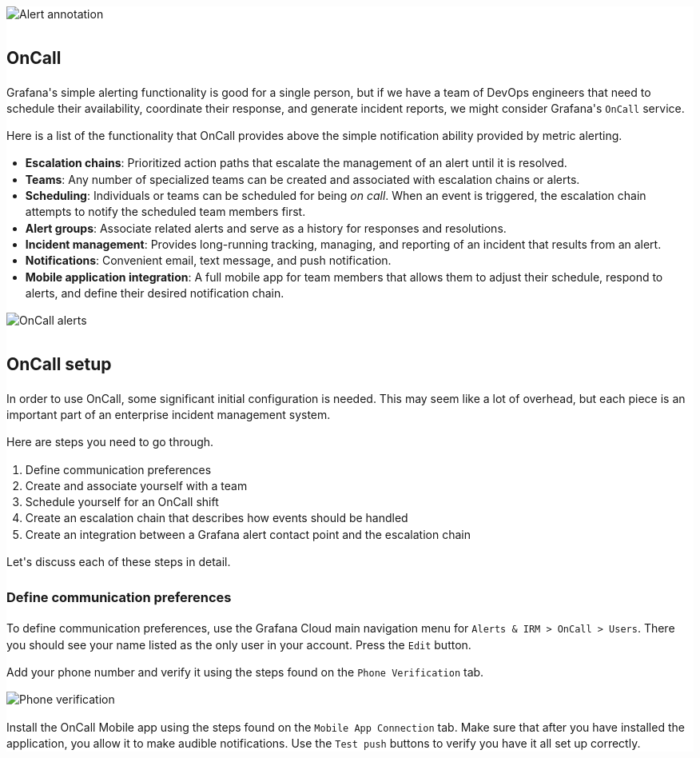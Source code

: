 ![Alert annotation](alertAnnotation.png)

## OnCall

Grafana's simple alerting functionality is good for a single person, but if we have a team of DevOps engineers that need to schedule their availability, coordinate their response, and generate incident reports, we might consider Grafana's `OnCall` service.

Here is a list of the functionality that OnCall provides above the simple notification ability provided by metric alerting.

- **Escalation chains**: Prioritized action paths that escalate the management of an alert until it is resolved.
- **Teams**: Any number of specialized teams can be created and associated with escalation chains or alerts.
- **Scheduling**: Individuals or teams can be scheduled for being _on call_. When an event is triggered, the escalation chain attempts to notify the scheduled team members first.
- **Alert groups**: Associate related alerts and serve as a history for responses and resolutions.
- **Incident management**: Provides long-running tracking, managing, and reporting of an incident that results from an alert.
- **Notifications**: Convenient email, text message, and push notification.
- **Mobile application integration**: A full mobile app for team members that allows them to adjust their schedule, respond to alerts, and define their desired notification chain.

![OnCall alerts](onCallAlerts.png)

## OnCall setup

In order to use OnCall, some significant initial configuration is needed. This may seem like a lot of overhead, but each piece is an important part of an enterprise incident management system.

Here are steps you need to go through.

1. Define communication preferences
1. Create and associate yourself with a team
1. Schedule yourself for an OnCall shift
1. Create an escalation chain that describes how events should be handled
1. Create an integration between a Grafana alert contact point and the escalation chain

Let's discuss each of these steps in detail.

### Define communication preferences

To define communication preferences, use the Grafana Cloud main navigation menu for `Alerts & IRM > OnCall > Users`. There you should see your name listed as the only user in your account. Press the `Edit` button.

Add your phone number and verify it using the steps found on the `Phone Verification` tab.

![Phone verification](phoneVerification.png)

Install the OnCall Mobile app using the steps found on the `Mobile App Connection` tab. Make sure that after you have installed the application, you allow it to make audible notifications. Use the `Test push` buttons to verify you have it all set up correctly.
